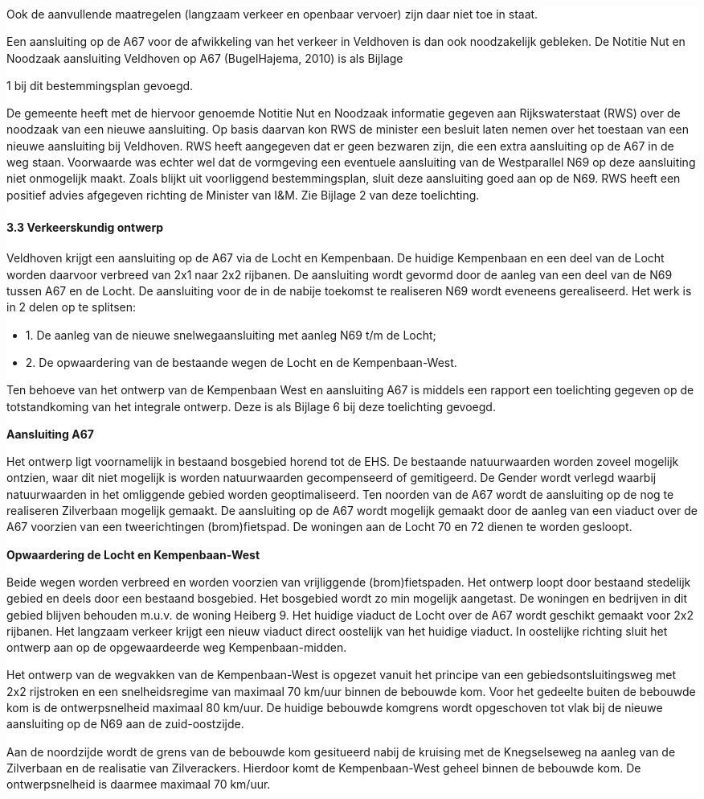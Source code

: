 Ook de aanvullende maatregelen (langzaam verkeer en openbaar vervoer) zijn daar niet toe in staat.

Een aansluiting op de A67 voor de afwikkeling van het verkeer in Veldhoven is dan ook noodzakelijk gebleken. De Notitie Nut en Noodzaak aansluiting Veldhoven op A67 (BugelHajema, 2010\) is als Bijlage

1 bij dit bestemmingsplan gevoegd.

De gemeente heeft met de hiervoor genoemde Notitie Nut en Noodzaak informatie gegeven aan Rijkswaterstaat (RWS) over de noodzaak van een nieuwe aansluiting. Op basis daarvan kon RWS de minister een besluit laten nemen over het toestaan van een nieuwe aansluiting bij Veldhoven. RWS heeft aangegeven dat er geen bezwaren zijn, die een extra aansluiting op de A67 in de weg staan. Voorwaarde was echter wel dat de vormgeving een eventuele aansluiting van de Westparallel N69 op deze aansluiting niet onmogelijk maakt. Zoals blijkt uit voorliggend bestemmingsplan, sluit deze aansluiting goed aan op de N69\. RWS heeft een positief advies afgegeven richting de Minister van I\&M. Zie Bijlage 2 van deze toelichting.

#### 3\.3 Verkeerskundig ontwerp

Veldhoven krijgt een aansluiting op de A67 via de Locht en Kempenbaan. De huidige Kempenbaan en een deel van de Locht worden daarvoor verbreed van 2x1 naar 2x2 rijbanen. De aansluiting wordt gevormd door de aanleg van een deel van de N69 tussen A67 en de Locht. De aansluiting voor de in de nabije toekomst te realiseren N69 wordt eveneens gerealiseerd. Het werk is in 2 delen op te splitsen:

* 1\. De aanleg van de nieuwe snelwegaansluiting met aanleg N69 t/m de Locht;

* 2\. De opwaardering van de bestaande wegen de Locht en de Kempenbaan\-West.

Ten behoeve van het ontwerp van de Kempenbaan West en aansluiting A67 is middels een rapport een toelichting gegeven op de totstandkoming van het integrale ontwerp. Deze is als Bijlage 6 bij deze toelichting gevoegd.

**Aansluiting A67**

Het ontwerp ligt voornamelijk in bestaand bosgebied horend tot de EHS. De bestaande natuurwaarden worden zoveel mogelijk ontzien, waar dit niet mogelijk is worden natuurwaarden gecompenseerd of gemitigeerd. De Gender wordt verlegd waarbij natuurwaarden in het omliggende gebied worden geoptimaliseerd. Ten noorden van de A67 wordt de aansluiting op de nog te realiseren Zilverbaan mogelijk gemaakt. De aansluiting op de A67 wordt mogelijk gemaakt door de aanleg van een viaduct over de A67 voorzien van een tweerichtingen (brom)fietspad. De woningen aan de Locht 70 en 72 dienen te worden gesloopt.

**Opwaardering de Locht en Kempenbaan\-West**

Beide wegen worden verbreed en worden voorzien van vrijliggende (brom)fietspaden. Het ontwerp loopt door bestaand stedelijk gebied en deels door een bestaand bosgebied. Het bosgebied wordt zo min mogelijk aangetast. De woningen en bedrijven in dit gebied blijven behouden m.u.v. de woning Heiberg 9\. Het huidige viaduct de Locht over de A67 wordt geschikt gemaakt voor 2x2 rijbanen. Het langzaam verkeer krijgt een nieuw viaduct direct oostelijk van het huidige viaduct. In oostelijke richting sluit het ontwerp aan op de opgewaardeerde weg Kempenbaan\-midden.

Het ontwerp van de wegvakken van de Kempenbaan\-West is opgezet vanuit het principe van een gebiedsontsluitingsweg met 2x2 rijstroken en een snelheidsregime van maximaal 70 km/uur binnen de bebouwde kom. Voor het gedeelte buiten de bebouwde kom is de ontwerpsnelheid maximaal 80 km/uur. De huidige bebouwde komgrens wordt opgeschoven tot vlak bij de nieuwe aansluiting op de N69 aan de zuid\-oostzijde.

Aan de noordzijde wordt de grens van de bebouwde kom gesitueerd nabij de kruising met de Knegselseweg na aanleg van de Zilverbaan en de realisatie van Zilverackers. Hierdoor komt de Kempenbaan\-West geheel binnen de bebouwde kom. De ontwerpsnelheid is daarmee maximaal 70 km/uur.
